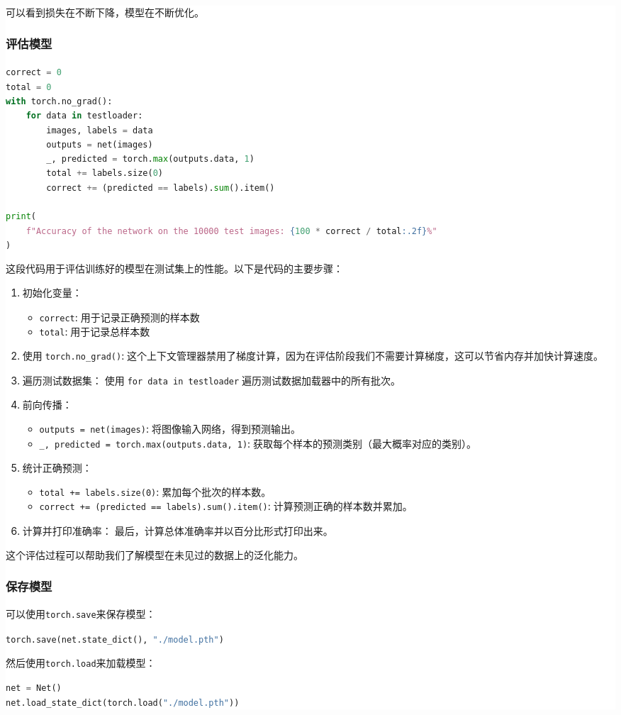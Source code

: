 可以看到损失在不断下降，模型在不断优化。

### 评估模型

```python
correct = 0
total = 0
with torch.no_grad():
    for data in testloader:
        images, labels = data
        outputs = net(images)
        _, predicted = torch.max(outputs.data, 1)
        total += labels.size(0)
        correct += (predicted == labels).sum().item()

print(
    f"Accuracy of the network on the 10000 test images: {100 * correct / total:.2f}%"
)
```

这段代码用于评估训练好的模型在测试集上的性能。以下是代码的主要步骤：

1. 初始化变量：

   - `correct`: 用于记录正确预测的样本数
   - `total`: 用于记录总样本数

2. 使用 `torch.no_grad()`:
   这个上下文管理器禁用了梯度计算，因为在评估阶段我们不需要计算梯度，这可以节省内存并加快计算速度。

3. 遍历测试数据集：
   使用 `for data in testloader` 遍历测试数据加载器中的所有批次。

4. 前向传播：

   - `outputs = net(images)`: 将图像输入网络，得到预测输出。
   - `_, predicted = torch.max(outputs.data, 1)`: 获取每个样本的预测类别（最大概率对应的类别）。

5. 统计正确预测：

   - `total += labels.size(0)`: 累加每个批次的样本数。
   - `correct += (predicted == labels).sum().item()`: 计算预测正确的样本数并累加。

6. 计算并打印准确率：
   最后，计算总体准确率并以百分比形式打印出来。

这个评估过程可以帮助我们了解模型在未见过的数据上的泛化能力。

### 保存模型

可以使用`torch.save`来保存模型：

```python
torch.save(net.state_dict(), "./model.pth")
```

然后使用`torch.load`来加载模型：

```python
net = Net()
net.load_state_dict(torch.load("./model.pth"))
```
